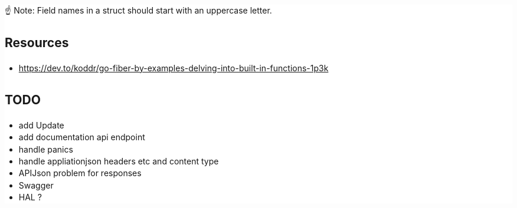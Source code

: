☝️ Note: Field names in a struct should start with an uppercase letter.

## Resources

- https://dev.to/koddr/go-fiber-by-examples-delving-into-built-in-functions-1p3k

## TODO
- add Update
- add documentation api endpoint
- handle panics
- handle appliationjson headers etc and content type
- APIJson problem for responses
- Swagger
- HAL ?